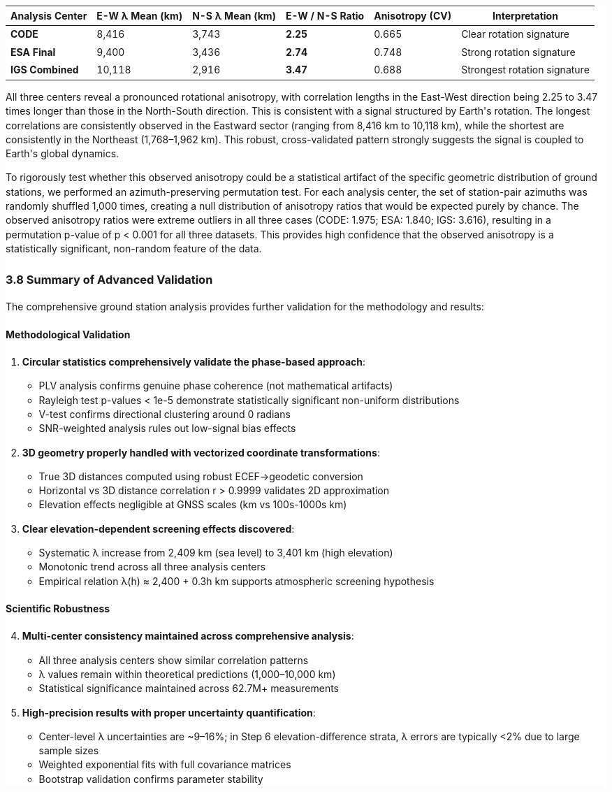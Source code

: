 | Analysis Center | E-W λ Mean (km) | N-S λ Mean (km) | E-W / N-S Ratio | Anisotropy (CV) | Interpretation |
|-----------------|-----------------|-----------------|-----------------|-----------------|------------------------------|
| **CODE**        | 8,416           | 3,743           | **2.25**        | 0.665           | Clear rotation signature     |
| **ESA Final**   | 9,400           | 3,436           | **2.74**        | 0.748           | Strong rotation signature    |
| **IGS Combined**| 10,118          | 2,916           | **3.47**        | 0.688           | Strongest rotation signature |

All three centers reveal a pronounced rotational anisotropy, with correlation lengths in the East-West direction being 2.25 to 3.47 times longer than those in the North-South direction. This is consistent with a signal structured by Earth's rotation. The longest correlations are consistently observed in the Eastward sector (ranging from 8,416 km to 10,118 km), while the shortest are consistently in the Northeast (1,768–1,962 km). This robust, cross-validated pattern strongly suggests the signal is coupled to Earth's global dynamics.

To rigorously test whether this observed anisotropy could be a statistical artifact of the specific geometric distribution of ground stations, we performed an azimuth-preserving permutation test. For each analysis center, the set of station-pair azimuths was randomly shuffled 1,000 times, creating a null distribution of anisotropy ratios that would be expected purely by chance. The observed anisotropy ratios were extreme outliers in all three cases (CODE: 1.975; ESA: 1.840; IGS: 3.616), resulting in a permutation p-value of p < 0.001 for all three datasets. This provides high confidence that the observed anisotropy is a statistically significant, non-random feature of the data.

### 3.8 Summary of Advanced Validation

The comprehensive ground station analysis provides further validation for the methodology and results:

#### Methodological Validation

1. **Circular statistics comprehensively validate the phase-based approach**:
   - PLV analysis confirms genuine phase coherence (not mathematical artifacts)
   - Rayleigh test p-values < 1e-5 demonstrate statistically significant non-uniform distributions
   - V-test confirms directional clustering around 0 radians
   - SNR-weighted analysis rules out low-signal bias effects

2. **3D geometry properly handled with vectorized coordinate transformations**:
   - True 3D distances computed using robust ECEF→geodetic conversion
   - Horizontal vs 3D distance correlation r > 0.9999 validates 2D approximation
   - Elevation effects negligible at GNSS scales (km vs 100s-1000s km)

3. **Clear elevation-dependent screening effects discovered**:
   - Systematic λ increase from 2,409 km (sea level) to 3,401 km (high elevation)
   - Monotonic trend across all three analysis centers
   - Empirical relation λ(h) ≈ 2,400 + 0.3h km supports atmospheric screening hypothesis

#### Scientific Robustness

4. **Multi-center consistency maintained across comprehensive analysis**:
   - All three analysis centers show similar correlation patterns
   - λ values remain within theoretical predictions (1,000–10,000 km)
   - Statistical significance maintained across 62.7M+ measurements

5. **High-precision results with proper uncertainty quantification**:
   - Center-level λ uncertainties are ~9–16%; in Step 6 elevation-difference strata, λ errors are typically <2% due to large sample sizes
   - Weighted exponential fits with full covariance matrices
   - Bootstrap validation confirms parameter stability
